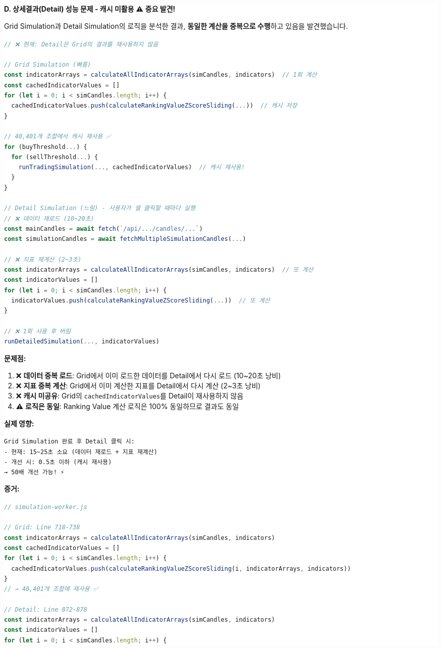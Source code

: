 **D. 상세결과(Detail) 성능 문제 - 캐시 미활용** ⚠️ **중요 발견!**

Grid Simulation과 Detail Simulation의 로직을 분석한 결과, **동일한 계산을 중복으로 수행**하고 있음을 발견했습니다.

```typescript
// ❌ 현재: Detail은 Grid의 결과를 재사용하지 않음

// Grid Simulation (빠름)
const indicatorArrays = calculateAllIndicatorArrays(simCandles, indicators)  // 1회 계산
const cachedIndicatorValues = []
for (let i = 0; i < simCandles.length; i++) {
  cachedIndicatorValues.push(calculateRankingValueZScoreSliding(...))  // 캐시 저장
}

// 40,401개 조합에서 캐시 재사용 ✅
for (buyThreshold...) {
  for (sellThreshold...) {
    runTradingSimulation(..., cachedIndicatorValues)  // 캐시 재사용!
  }
}

// Detail Simulation (느림) - 사용자가 셀 클릭할 때마다 실행
// ❌ 데이터 재로드 (10~20초)
const mainCandles = await fetch(`/api/.../candles/...`)
const simulationCandles = await fetchMultipleSimulationCandles(...)

// ❌ 지표 재계산 (2~3초)
const indicatorArrays = calculateAllIndicatorArrays(simCandles, indicators)  // 또 계산
const indicatorValues = []
for (let i = 0; i < simCandles.length; i++) {
  indicatorValues.push(calculateRankingValueZScoreSliding(...))  // 또 계산
}

// ❌ 1회 사용 후 버림
runDetailedSimulation(..., indicatorValues)
```

**문제점:**
1. ❌ **데이터 중복 로드**: Grid에서 이미 로드한 데이터를 Detail에서 다시 로드 (10~20초 낭비)
2. ❌ **지표 중복 계산**: Grid에서 이미 계산한 지표를 Detail에서 다시 계산 (2~3초 낭비)
3. ❌ **캐시 미공유**: Grid의 `cachedIndicatorValues`를 Detail이 재사용하지 않음
4. ⚠️ **로직은 동일**: Ranking Value 계산 로직은 100% 동일하므로 결과도 동일

**실제 영향:**
```
Grid Simulation 완료 후 Detail 클릭 시:
- 현재: 15~25초 소요 (데이터 재로드 + 지표 재계산)
- 개선 시: 0.5초 이하 (캐시 재사용)
→ 50배 개선 가능! ⚡
```

**증거:**
```javascript
// simulation-worker.js

// Grid: Line 718-738
const indicatorArrays = calculateAllIndicatorArrays(simCandles, indicators)
const cachedIndicatorValues = []
for (let i = 0; i < simCandles.length; i++) {
  cachedIndicatorValues.push(calculateRankingValueZScoreSliding(i, indicatorArrays, indicators))
}
// → 40,401개 조합에 재사용 ✅

// Detail: Line 872-878
const indicatorArrays = calculateAllIndicatorArrays(simCandles, indicators)
const indicatorValues = []
for (let i = 0; i < simCandles.length; i++) {
```